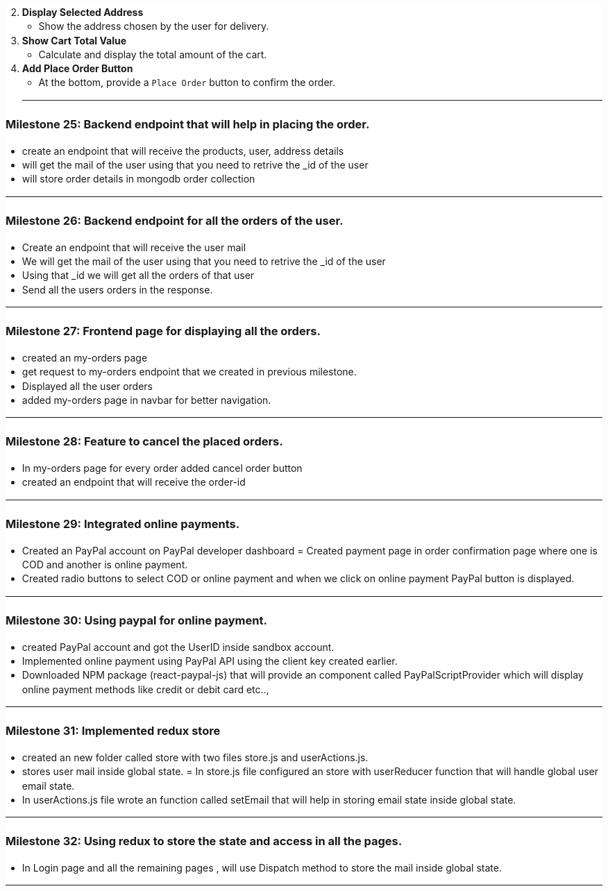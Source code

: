2. **Display Selected Address**
   - Show the address chosen by the user for delivery.
3. **Show Cart Total Value**
   - Calculate and display the total amount of the cart.
4. **Add Place Order Button**
   - At the bottom, provide a `Place Order` button to confirm the order.
   ---
### Milestone 25:  Backend endpoint that will help in placing the order.
- create an endpoint that will receive the products, user, address details
- will get the mail of the user using that you need to retrive the _id of the user
- will store order details in mongodb order collection
---
### Milestone 26: Backend endpoint for all the orders of the user.
- Create an endpoint that will receive the user mail
- We will get the mail of the user using that you need to retrive the _id of the user
- Using that _id we will get all the orders of that user
- Send all the users orders in the response.
---
### Milestone 27: Frontend page for displaying all the orders.
- created an my-orders page
- get request to my-orders endpoint that we created in previous milestone.
- Displayed all the user orders
- added my-orders page in navbar for better navigation.
---
### Milestone 28: Feature to cancel the placed orders.
- In my-orders page for every order added cancel order button
- created an endpoint that will receive the order-id
---
### Milestone 29: Integrated online payments.
- Created an PayPal account on PayPal developer dashboard
= Created payment page in order confirmation page where one is COD and another is online payment.
- Created radio buttons to select COD or online payment and when we click on online payment PayPal button is displayed.
---
### Milestone 30: Using paypal for online payment.
- created PayPal account and got the UserID inside sandbox account.
- Implemented online payment using PayPal API using the client key created earlier.
-  Downloaded NPM package (react-paypal-js) that will provide an component called PayPalScriptProvider which will display online payment methods like credit or debit card etc..,
---
### Milestone 31: Implemented redux store
- created an new folder called store with two files store.js and userActions.js.
- stores user mail inside global state.
= In store.js file configured an store with userReducer function that will handle global user email state.
- In userActions.js file wrote an function called setEmail that will help in storing email state inside global state.
---
### Milestone 32: Using redux to store the state and access in all the pages.
- In Login page and all the remaining pages , will use Dispatch method to store the mail inside global state.
---